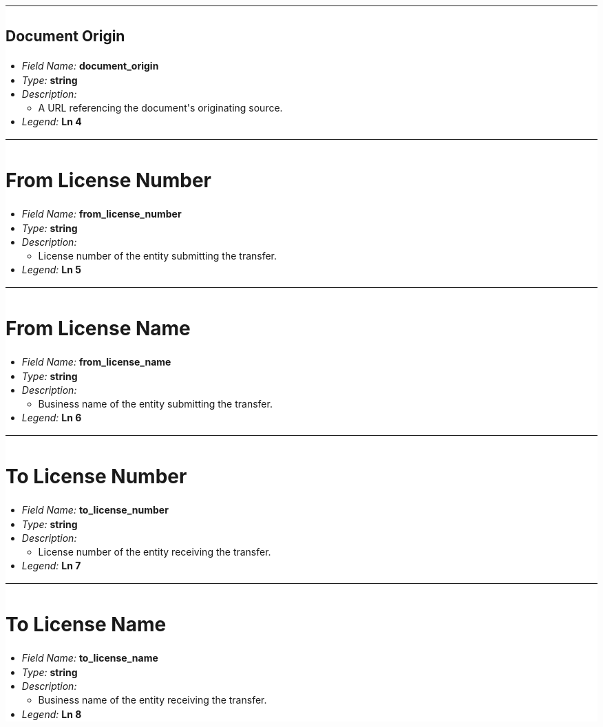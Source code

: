 ----------------------------------------

## Document Origin
* _Field Name:_ **document_origin**
* _Type:_ **string**
* _Description:_
    * A URL referencing the document's originating source.
* _Legend:_ **Ln 4**

----------------------------------------

# From License Number

* _Field Name:_ **from_license_number**
* _Type:_ **string**
* _Description:_
    * License number of the entity submitting the transfer.
* _Legend:_ **Ln 5**

----------------------------------------

# From License Name

* _Field Name:_ **from_license_name**
* _Type:_ **string**
* _Description:_
    * Business name of the entity submitting the transfer.
* _Legend:_ **Ln 6**

----------------------------------------

# To License Number

* _Field Name:_ **to_license_number**
* _Type:_ **string**
* _Description:_
    * License number of the entity receiving the transfer.
* _Legend:_ **Ln 7**

----------------------------------------

# To License Name

* _Field Name:_ **to_license_name**
* _Type:_ **string**
* _Description:_
    * Business name of the entity receiving the transfer.
* _Legend:_ **Ln 8**
